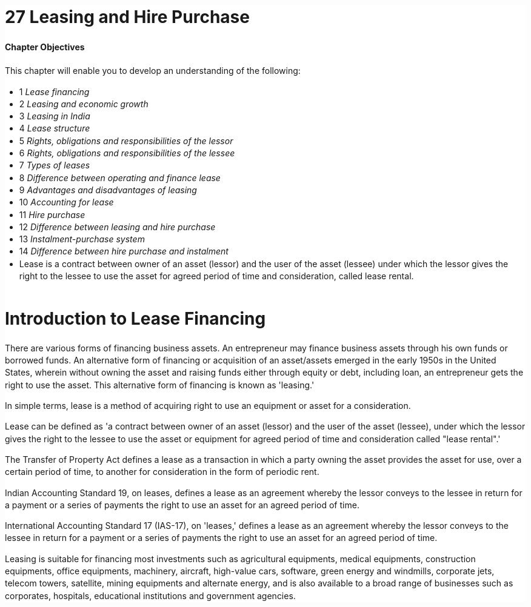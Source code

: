 # $27$ Leasing and Hire Purchase

#### **Chapter Objectives**

This chapter will enable you to develop an understanding of the following:

- 1 *Lease financing*
- 2 *Leasing and economic growth*
- 3 *Leasing in India*
- 4 *Lease structure*
- 5 *Rights, obligations and responsibilities of the lessor*
- 6 *Rights, obligations and responsibilities of the lessee*
- 7 *Types of leases*
- 8 *Difference between operating and finance lease*
- 9 *Advantages and disadvantages of leasing*
- 10 *Accounting for lease*
- 11 *Hire purchase*
- 12 *Difference between leasing and hire purchase*
- 13 *Instalment-purchase system*
- 14 *Difference between hire purchase and instalment*
- Lease is a contract between owner of an asset (lessor) and the user of the asset (lessee) under which the lessor gives the right to the lessee to use the asset for agreed period of time and consideration, called lease rental.

# **Introduction to Lease Financing**

There are various forms of financing business assets. An entrepreneur may finance business assets through his own funds or borrowed funds. An alternative form of financing or acquisition of an asset/assets emerged in the early 1950s in the United States, wherein without owning the asset and raising funds either through equity or debt, including loan, an entrepreneur gets the right to use the asset. This alternative form of financing is known as 'leasing.'

In simple terms, lease is a method of acquiring right to use an equipment or asset for a consideration.

Lease can be defined as 'a contract between owner of an asset (lessor) and the user of the asset (lessee), under which the lessor gives the right to the lessee to use the asset or equipment for agreed period of time and consideration called "lease rental".'

The Transfer of Property Act defines a lease as a transaction in which a party owning the asset provides the asset for use, over a certain period of time, to another for consideration in the form of periodic rent.

Indian Accounting Standard 19, on leases, defines a lease as an agreement whereby the lessor conveys to the lessee in return for a payment or a series of payments the right to use an asset for an agreed period of time.

International Accounting Standard 17 (IAS-17), on 'leases,' defines a lease as an agreement whereby the lessor conveys to the lessee in return for a payment or a series of payments the right to use an asset for an agreed period of time.

Leasing is suitable for financing most investments such as agricultural equipments, medical equipments, construction equipments, office equipments, machinery, aircraft, high-value cars, software, green energy and windmills, corporate jets, telecom towers, satellite, mining equipments and alternate energy, and is also available to a broad range of businesses such as corporates, hospitals, educational institutions and government agencies.
